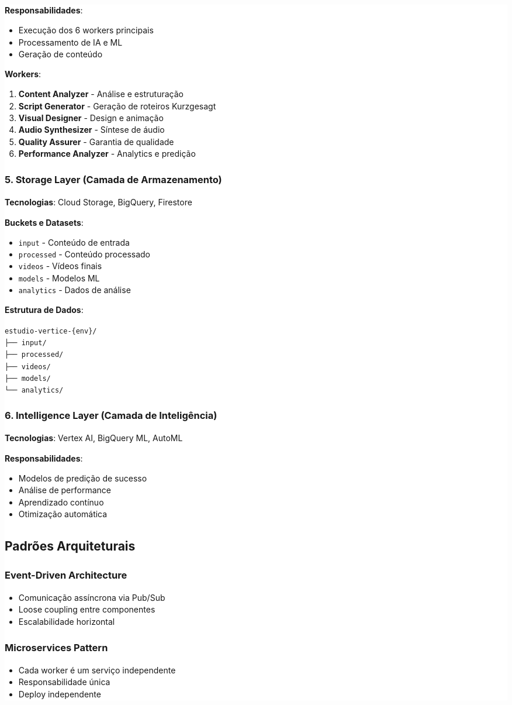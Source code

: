**Responsabilidades**:
- Execução dos 6 workers principais
- Processamento de IA e ML
- Geração de conteúdo

**Workers**:
1. **Content Analyzer** - Análise e estruturação
2. **Script Generator** - Geração de roteiros Kurzgesagt
3. **Visual Designer** - Design e animação
4. **Audio Synthesizer** - Síntese de áudio
5. **Quality Assurer** - Garantia de qualidade
6. **Performance Analyzer** - Analytics e predição

### 5. Storage Layer (Camada de Armazenamento)
**Tecnologias**: Cloud Storage, BigQuery, Firestore

**Buckets e Datasets**:
- `input` - Conteúdo de entrada
- `processed` - Conteúdo processado
- `videos` - Vídeos finais
- `models` - Modelos ML
- `analytics` - Dados de análise

**Estrutura de Dados**:
```
estudio-vertice-{env}/
├── input/
├── processed/
├── videos/
├── models/
└── analytics/
```

### 6. Intelligence Layer (Camada de Inteligência)
**Tecnologias**: Vertex AI, BigQuery ML, AutoML

**Responsabilidades**:
- Modelos de predição de sucesso
- Análise de performance
- Aprendizado contínuo
- Otimização automática

## Padrões Arquiteturais

### Event-Driven Architecture
- Comunicação assíncrona via Pub/Sub
- Loose coupling entre componentes
- Escalabilidade horizontal

### Microservices Pattern
- Cada worker é um serviço independente
- Responsabilidade única
- Deploy independente
